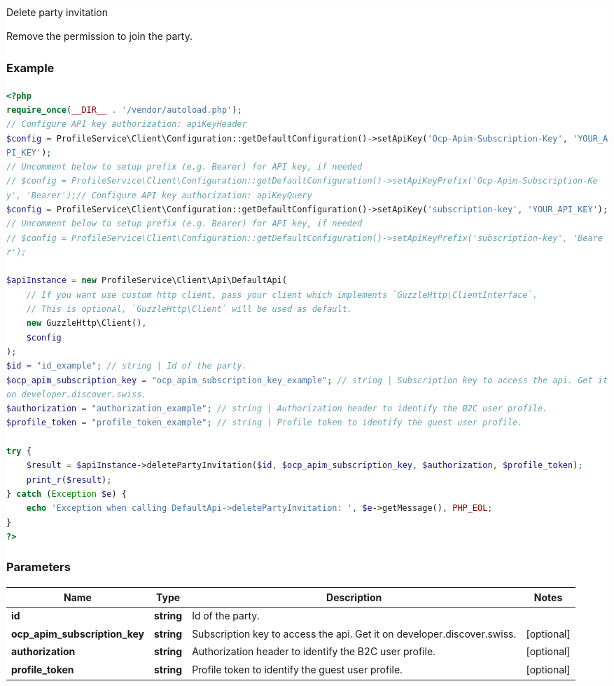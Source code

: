 Delete party invitation

Remove the permission to join the party.

### Example
```php
<?php
require_once(__DIR__ . '/vendor/autoload.php');
// Configure API key authorization: apiKeyHeader
$config = ProfileService\Client\Configuration::getDefaultConfiguration()->setApiKey('Ocp-Apim-Subscription-Key', 'YOUR_API_KEY');
// Uncomment below to setup prefix (e.g. Bearer) for API key, if needed
// $config = ProfileService\Client\Configuration::getDefaultConfiguration()->setApiKeyPrefix('Ocp-Apim-Subscription-Key', 'Bearer');// Configure API key authorization: apiKeyQuery
$config = ProfileService\Client\Configuration::getDefaultConfiguration()->setApiKey('subscription-key', 'YOUR_API_KEY');
// Uncomment below to setup prefix (e.g. Bearer) for API key, if needed
// $config = ProfileService\Client\Configuration::getDefaultConfiguration()->setApiKeyPrefix('subscription-key', 'Bearer');

$apiInstance = new ProfileService\Client\Api\DefaultApi(
    // If you want use custom http client, pass your client which implements `GuzzleHttp\ClientInterface`.
    // This is optional, `GuzzleHttp\Client` will be used as default.
    new GuzzleHttp\Client(),
    $config
);
$id = "id_example"; // string | Id of the party.
$ocp_apim_subscription_key = "ocp_apim_subscription_key_example"; // string | Subscription key to access the api. Get it on developer.discover.swiss.
$authorization = "authorization_example"; // string | Authorization header to identify the B2C user profile.
$profile_token = "profile_token_example"; // string | Profile token to identify the guest user profile.

try {
    $result = $apiInstance->deletePartyInvitation($id, $ocp_apim_subscription_key, $authorization, $profile_token);
    print_r($result);
} catch (Exception $e) {
    echo 'Exception when calling DefaultApi->deletePartyInvitation: ', $e->getMessage(), PHP_EOL;
}
?>
```

### Parameters

Name | Type | Description  | Notes
------------- | ------------- | ------------- | -------------
 **id** | **string**| Id of the party. |
 **ocp_apim_subscription_key** | **string**| Subscription key to access the api. Get it on developer.discover.swiss. | [optional]
 **authorization** | **string**| Authorization header to identify the B2C user profile. | [optional]
 **profile_token** | **string**| Profile token to identify the guest user profile. | [optional]
